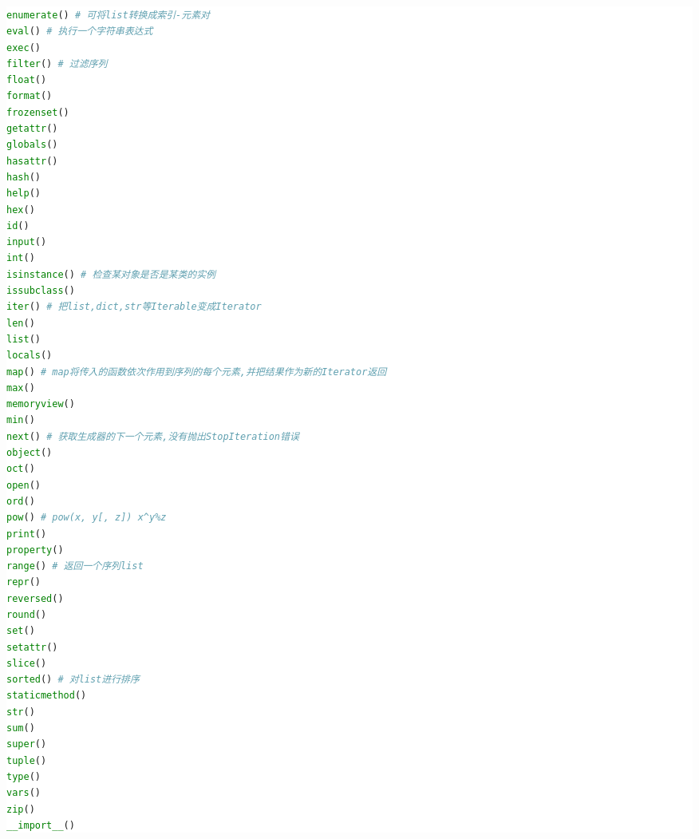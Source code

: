 ```Python
enumerate() # 可将list转换成索引-元素对
eval() # 执行一个字符串表达式
exec()
filter() # 过滤序列
float()
format()
frozenset()
getattr()
globals()
hasattr()
hash()
help()
hex()
id()
input()
int()
isinstance() # 检查某对象是否是某类的实例
issubclass()
iter() # 把list,dict,str等Iterable变成Iterator
len()
list()
locals()
map() # map将传入的函数依次作用到序列的每个元素,并把结果作为新的Iterator返回
max()
memoryview()
min()
next() # 获取生成器的下一个元素,没有抛出StopIteration错误
object()
oct()
open()
ord()
pow() # pow(x, y[, z]) x^y%z
print()
property()
range() # 返回一个序列list
repr()
reversed()
round()
set()
setattr()
slice()
sorted() # 对list进行排序
staticmethod()
str()
sum()
super()
tuple()
type()
vars()
zip()
__import__()
```
